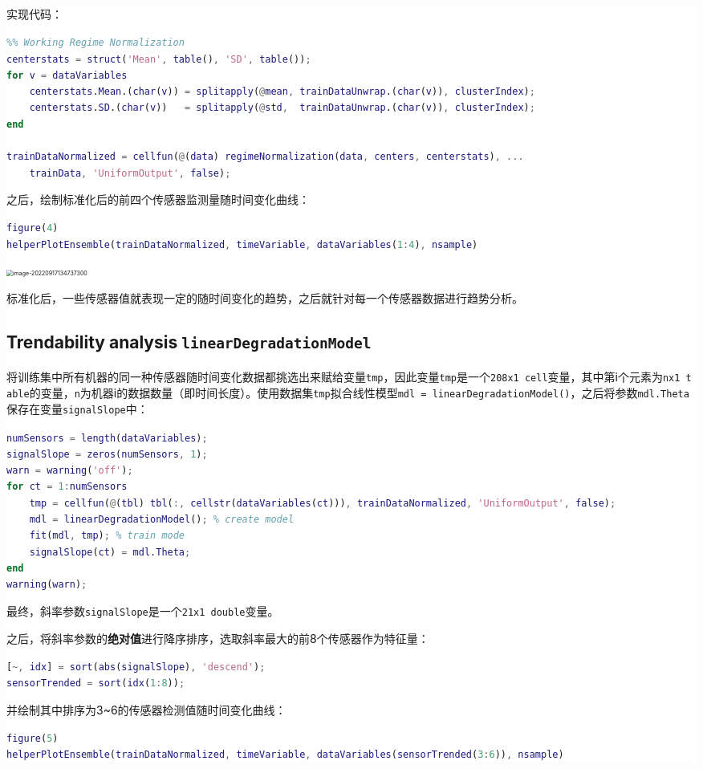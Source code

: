 实现代码：

```matlab
%% Working Regime Normalization
centerstats = struct('Mean', table(), 'SD', table());
for v = dataVariables
    centerstats.Mean.(char(v)) = splitapply(@mean, trainDataUnwrap.(char(v)), clusterIndex);
    centerstats.SD.(char(v))   = splitapply(@std,  trainDataUnwrap.(char(v)), clusterIndex);
end

trainDataNormalized = cellfun(@(data) regimeNormalization(data, centers, centerstats), ...
    trainData, 'UniformOutput', false);
```

之后，绘制标准化后的前四个传感器监测量随时间变化曲线：

```matlab
figure(4)
helperPlotEnsemble(trainDataNormalized, timeVariable, dataVariables(1:4), nsample)
```

<img src="https://github.com/HelloWorld-1017/blog-images/blob/main/migration/imgpersonal/image-20220917134737300.png?raw=true" alt="image-20220917134737300" style="zoom:50%;" />

标准化后，一些传感器值就表现一定的随时间变化的趋势，之后就针对每一个传感器数据进行趋势分析。

## Trendability analysis `linearDegradationModel`

将训练集中所有机器的同一种传感器随时间变化数据都挑选出来赋给变量`tmp`，因此变量`tmp`是一个`208x1 cell`变量，其中第i个元素为`nx1 table`的变量，`n`为机器i的数据数量（即时间长度）。使用数据集`tmp`拟合线性模型`mdl = linearDegradationModel()`，之后将参数`mdl.Theta`保存在变量`signalSlope`中：

```matlab
numSensors = length(dataVariables);
signalSlope = zeros(numSensors, 1);
warn = warning('off');
for ct = 1:numSensors
    tmp = cellfun(@(tbl) tbl(:, cellstr(dataVariables(ct))), trainDataNormalized, 'UniformOutput', false);
    mdl = linearDegradationModel(); % create model
    fit(mdl, tmp); % train mode
    signalSlope(ct) = mdl.Theta;
end
warning(warn);
```

最终，斜率参数`signalSlope`是一个`21x1 double`变量。

之后，将斜率参数的**绝对值**进行降序排序，选取斜率最大的前8个传感器作为特征量：

```matlab
[~, idx] = sort(abs(signalSlope), 'descend');
sensorTrended = sort(idx(1:8));
```

并绘制其中排序为3~6的传感器检测值随时间变化曲线：

```matlab
figure(5)
helperPlotEnsemble(trainDataNormalized, timeVariable, dataVariables(sensorTrended(3:6)), nsample)
```


[^1]: [Similarity-Based Remaining Useful Life Estimation](https://www.mathworks.com/help/predmaint/ug/similarity-based-remaining-useful-life-estimation.html).
[^2]: [`residualSimilarityModel`: Residual comparison-based similarity model for estimating remaining useful life.](https://www.mathworks.com/help/predmaint/ref/residualsimilaritymodel.html)
[^3]: [`predictRUL`: Estimate remaining useful life for a test component](https://www.mathworks.com/help/predmaint/ref/lineardegradationmodel.predictrul.html).
[^4]: Roemer, Michael J., Gregory J. Kacprzynski, and Michael H. Schoeller. "Improved diagnostic and prognostic assessments using health management information fusion." AUTOTESTCON Proceedings, 2001. IEEE Systems Readiness Technology Conference. IEEE, 2001.
[^5]: Goebel, Kai, and Piero Bonissone. "Prognostic information fusion for constant load systems." Information Fusion, 2005 8th International Conference on. Vol. 2. IEEE, 2005.
[^6]: Wang, Peng, and David W. Coit. "Reliability prediction based on degradation modeling for systems with multiple degradation measures." Reliability and Maintainability, 2004 Annual Symposium-RAMS. IEEE, 2004.
[^7]: Jardine, Andrew KS, Daming Lin, and Dragan Banjevic. "A review on machinery diagnostics and prognostics implementing condition-based maintenance." Mechanical systems and signal processing 20.7 (2006): 1483-1510.